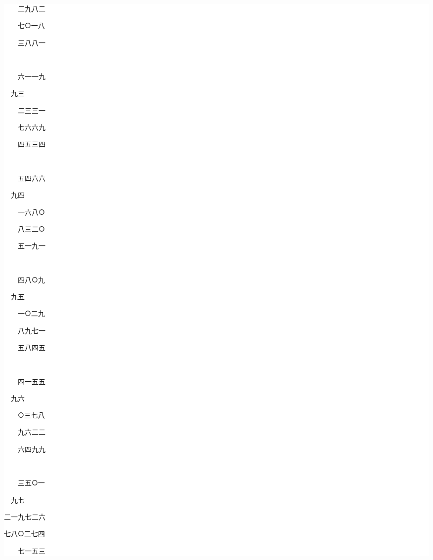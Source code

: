 　　二九八二

　　七○一八

　　三八八一

&nbsp;

　　六一一九

　九三

　　二三三一

　　七六六九

　　四五三四

&nbsp;

　　五四六六

　九四

　　一六八○

　　八三二○

　　五一九一

&nbsp;

　　四八○九

　九五

　　一○二九

　　八九七一

　　五八四五

&nbsp;

　　四一五五

　九六

　　○三七八

　　九六二二

　　六四九九

&nbsp;

　　三五○一

　九七

二一九七二六

七八○二七四

　　七一五三
